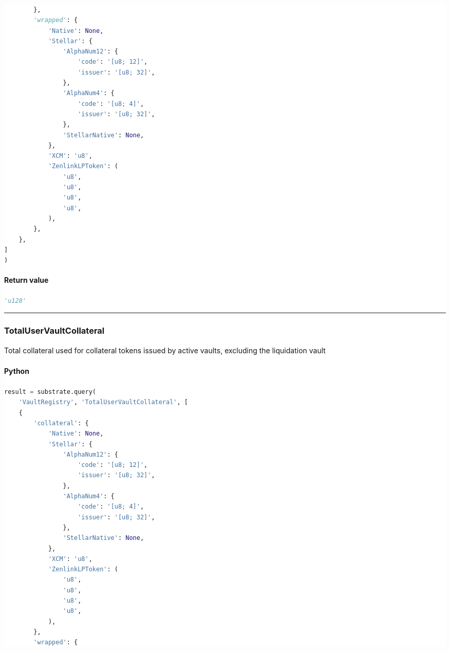 ```python
        },
        'wrapped': {
            'Native': None,
            'Stellar': {
                'AlphaNum12': {
                    'code': '[u8; 12]',
                    'issuer': '[u8; 32]',
                },
                'AlphaNum4': {
                    'code': '[u8; 4]',
                    'issuer': '[u8; 32]',
                },
                'StellarNative': None,
            },
            'XCM': 'u8',
            'ZenlinkLPToken': (
                'u8',
                'u8',
                'u8',
                'u8',
            ),
        },
    },
]
)
```

#### Return value
```python
'u128'
```
---------
### TotalUserVaultCollateral
 Total collateral used for collateral tokens issued by active vaults, excluding the
 liquidation vault

#### Python
```python
result = substrate.query(
    'VaultRegistry', 'TotalUserVaultCollateral', [
    {
        'collateral': {
            'Native': None,
            'Stellar': {
                'AlphaNum12': {
                    'code': '[u8; 12]',
                    'issuer': '[u8; 32]',
                },
                'AlphaNum4': {
                    'code': '[u8; 4]',
                    'issuer': '[u8; 32]',
                },
                'StellarNative': None,
            },
            'XCM': 'u8',
            'ZenlinkLPToken': (
                'u8',
                'u8',
                'u8',
                'u8',
            ),
        },
        'wrapped': {
```